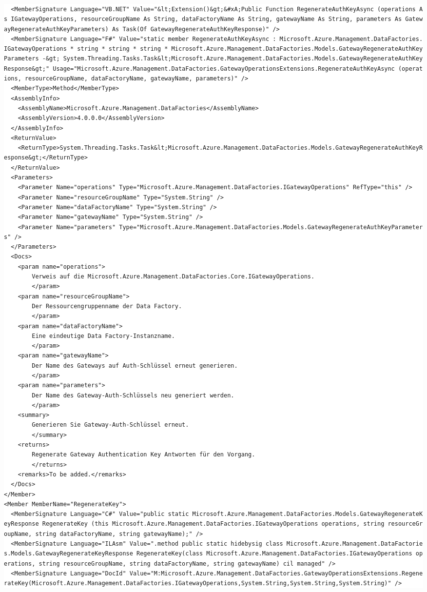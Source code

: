       <MemberSignature Language="VB.NET" Value="&lt;Extension()&gt;&#xA;Public Function RegenerateAuthKeyAsync (operations As IGatewayOperations, resourceGroupName As String, dataFactoryName As String, gatewayName As String, parameters As GatewayRegenerateAuthKeyParameters) As Task(Of GatewayRegenerateAuthKeyResponse)" />
      <MemberSignature Language="F#" Value="static member RegenerateAuthKeyAsync : Microsoft.Azure.Management.DataFactories.IGatewayOperations * string * string * string * Microsoft.Azure.Management.DataFactories.Models.GatewayRegenerateAuthKeyParameters -&gt; System.Threading.Tasks.Task&lt;Microsoft.Azure.Management.DataFactories.Models.GatewayRegenerateAuthKeyResponse&gt;" Usage="Microsoft.Azure.Management.DataFactories.GatewayOperationsExtensions.RegenerateAuthKeyAsync (operations, resourceGroupName, dataFactoryName, gatewayName, parameters)" />
      <MemberType>Method</MemberType>
      <AssemblyInfo>
        <AssemblyName>Microsoft.Azure.Management.DataFactories</AssemblyName>
        <AssemblyVersion>4.0.0.0</AssemblyVersion>
      </AssemblyInfo>
      <ReturnValue>
        <ReturnType>System.Threading.Tasks.Task&lt;Microsoft.Azure.Management.DataFactories.Models.GatewayRegenerateAuthKeyResponse&gt;</ReturnType>
      </ReturnValue>
      <Parameters>
        <Parameter Name="operations" Type="Microsoft.Azure.Management.DataFactories.IGatewayOperations" RefType="this" />
        <Parameter Name="resourceGroupName" Type="System.String" />
        <Parameter Name="dataFactoryName" Type="System.String" />
        <Parameter Name="gatewayName" Type="System.String" />
        <Parameter Name="parameters" Type="Microsoft.Azure.Management.DataFactories.Models.GatewayRegenerateAuthKeyParameters" />
      </Parameters>
      <Docs>
        <param name="operations">
            Verweis auf die Microsoft.Azure.Management.DataFactories.Core.IGatewayOperations.
            </param>
        <param name="resourceGroupName">
            Der Ressourcengruppenname der Data Factory.
            </param>
        <param name="dataFactoryName">
            Eine eindeutige Data Factory-Instanzname.
            </param>
        <param name="gatewayName">
            Der Name des Gateways auf Auth-Schlüssel erneut generieren.
            </param>
        <param name="parameters">
            Der Name des Gateway-Auth-Schlüssels neu generiert werden.
            </param>
        <summary>
            Generieren Sie Gateway-Auth-Schlüssel erneut.
            </summary>
        <returns>
            Regenerate Gateway Authentication Key Antworten für den Vorgang.
            </returns>
        <remarks>To be added.</remarks>
      </Docs>
    </Member>
    <Member MemberName="RegenerateKey">
      <MemberSignature Language="C#" Value="public static Microsoft.Azure.Management.DataFactories.Models.GatewayRegenerateKeyResponse RegenerateKey (this Microsoft.Azure.Management.DataFactories.IGatewayOperations operations, string resourceGroupName, string dataFactoryName, string gatewayName);" />
      <MemberSignature Language="ILAsm" Value=".method public static hidebysig class Microsoft.Azure.Management.DataFactories.Models.GatewayRegenerateKeyResponse RegenerateKey(class Microsoft.Azure.Management.DataFactories.IGatewayOperations operations, string resourceGroupName, string dataFactoryName, string gatewayName) cil managed" />
      <MemberSignature Language="DocId" Value="M:Microsoft.Azure.Management.DataFactories.GatewayOperationsExtensions.RegenerateKey(Microsoft.Azure.Management.DataFactories.IGatewayOperations,System.String,System.String,System.String)" />